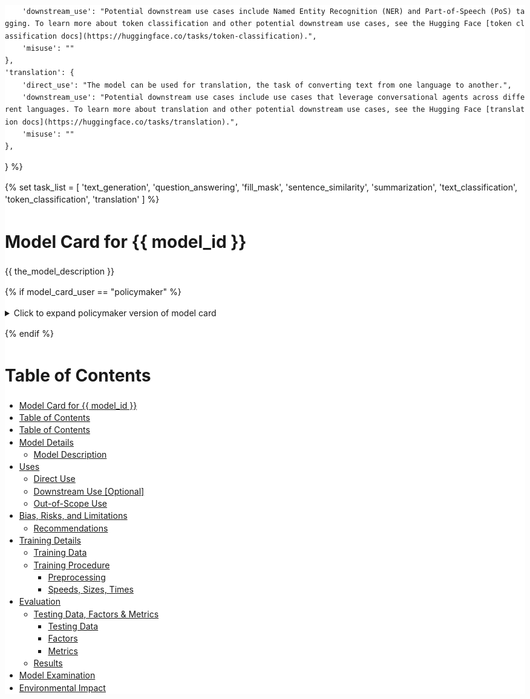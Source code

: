         'downstream_use': "Potential downstream use cases include Named Entity Recognition (NER) and Part-of-Speech (PoS) tagging. To learn more about token classification and other potential downstream use cases, see the Hugging Face [token classification docs](https://huggingface.co/tasks/token-classification).", 
        'misuse': ""
    },
    'translation': {
        'direct_use': "The model can be used for translation, the task of converting text from one language to another.", 
        'downstream_use': "Potential downstream use cases include use cases that leverage conversational agents across different languages. To learn more about translation and other potential downstream use cases, see the Hugging Face [translation docs](https://huggingface.co/tasks/translation).", 
        'misuse': ""
    },
} %}

{% set task_list = [
    'text_generation', 
    'question_answering', 
    'fill_mask', 
    'sentence_similarity', 
    'summarization', 
    'text_classification',
    'token_classification', 
    'translation'
] %}


# Model Card for {{ model_id }}


{{ the_model_description }}

{% if model_card_user == "policymaker" %}
<details><summary> Click to expand policymaker version of model card </summary></details>

{% endif %}


#  Table of Contents

- [Model Card for {{ model_id }}](#model-card-for--model_id-)
- [Table of Contents](#table-of-contents)
- [Table of Contents](#table-of-contents-1)
- [Model Details](#model-details)
  - [Model Description](#model-description)
- [Uses](#uses)
  - [Direct Use](#direct-use)
  - [Downstream Use [Optional]](#downstream-use-optional)
  - [Out-of-Scope Use](#out-of-scope-use)
- [Bias, Risks, and Limitations](#bias-risks-and-limitations)
  - [Recommendations](#recommendations)
- [Training Details](#training-details)
  - [Training Data](#training-data)
  - [Training Procedure](#training-procedure)
    - [Preprocessing](#preprocessing)
    - [Speeds, Sizes, Times](#speeds-sizes-times)
- [Evaluation](#evaluation)
  - [Testing Data, Factors & Metrics](#testing-data-factors--metrics)
    - [Testing Data](#testing-data)
    - [Factors](#factors)
    - [Metrics](#metrics)
  - [Results](#results)
- [Model Examination](#model-examination)
- [Environmental Impact](#environmental-impact)